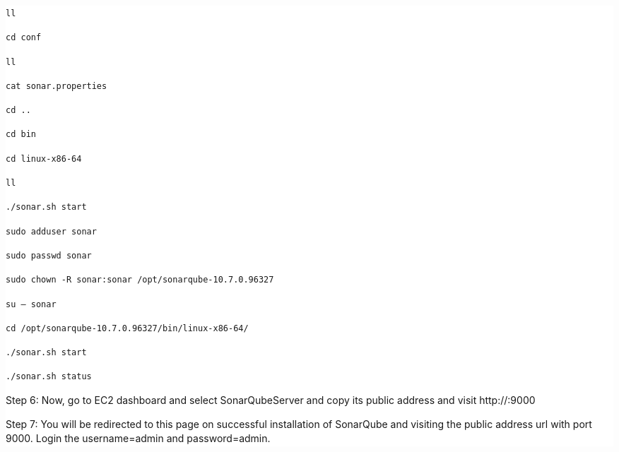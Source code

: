 ```
```
```
ll
```
```
cd conf
```
```
ll
```
```
cat sonar.properties
```
```
cd ..
```
```
cd bin
```
```
cd linux-x86-64
```
```
ll
```
```
./sonar.sh start
```

```
sudo adduser sonar
```
```
sudo passwd sonar
```
```
sudo chown -R sonar:sonar /opt/sonarqube-10.7.0.96327
```
```
su – sonar
```
```
cd /opt/sonarqube-10.7.0.96327/bin/linux-x86-64/
```
```
./sonar.sh start
```
```
./sonar.sh status
```
 
 
 
Step 6: 
Now, go to EC2 dashboard and select SonarQubeServer and copy its public address and visit http://<public-address>:9000
 
Step 7: 
You will be redirected to this page on successful installation of SonarQube and visiting the public address url with port 9000. Login the username=admin and password=admin.
 